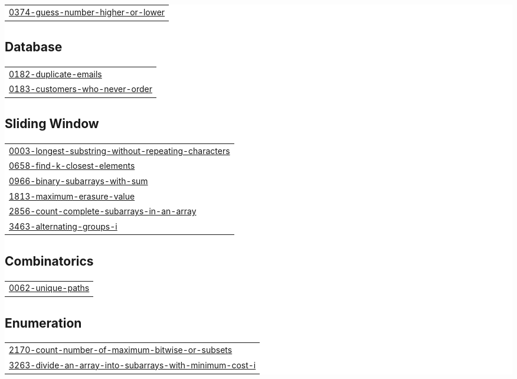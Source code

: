|  |
| ------- |
| [0374-guess-number-higher-or-lower](https://github.com/renukanainala/leetcodequestions/tree/master/0374-guess-number-higher-or-lower) |
## Database
|  |
| ------- |
| [0182-duplicate-emails](https://github.com/renukanainala/leetcodequestions/tree/master/0182-duplicate-emails) |
| [0183-customers-who-never-order](https://github.com/renukanainala/leetcodequestions/tree/master/0183-customers-who-never-order) |
## Sliding Window
|  |
| ------- |
| [0003-longest-substring-without-repeating-characters](https://github.com/renukanainala/leetcodequestions/tree/master/0003-longest-substring-without-repeating-characters) |
| [0658-find-k-closest-elements](https://github.com/renukanainala/leetcodequestions/tree/master/0658-find-k-closest-elements) |
| [0966-binary-subarrays-with-sum](https://github.com/renukanainala/leetcodequestions/tree/master/0966-binary-subarrays-with-sum) |
| [1813-maximum-erasure-value](https://github.com/renukanainala/leetcodequestions/tree/master/1813-maximum-erasure-value) |
| [2856-count-complete-subarrays-in-an-array](https://github.com/renukanainala/leetcodequestions/tree/master/2856-count-complete-subarrays-in-an-array) |
| [3463-alternating-groups-i](https://github.com/renukanainala/leetcodequestions/tree/master/3463-alternating-groups-i) |
## Combinatorics
|  |
| ------- |
| [0062-unique-paths](https://github.com/renukanainala/leetcodequestions/tree/master/0062-unique-paths) |
## Enumeration
|  |
| ------- |
| [2170-count-number-of-maximum-bitwise-or-subsets](https://github.com/renukanainala/leetcodequestions/tree/master/2170-count-number-of-maximum-bitwise-or-subsets) |
| [3263-divide-an-array-into-subarrays-with-minimum-cost-i](https://github.com/renukanainala/leetcodequestions/tree/master/3263-divide-an-array-into-subarrays-with-minimum-cost-i) |
